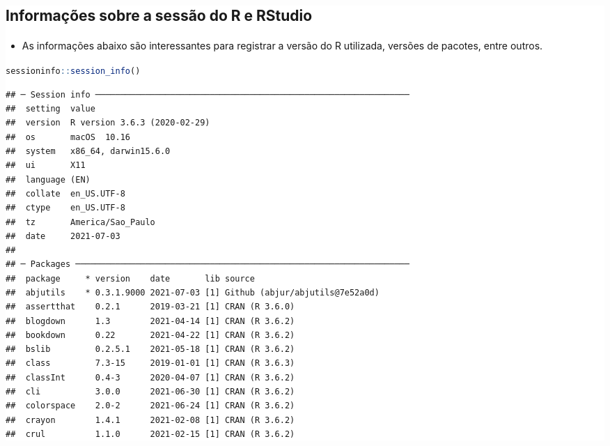 ## Informações sobre a sessão do R e RStudio

-   As informações abaixo são interessantes para registrar a versão do R utilizada, versões de pacotes, entre outros.

``` r
sessioninfo::session_info()
```

    ## ─ Session info ───────────────────────────────────────────────────────────────
    ##  setting  value                       
    ##  version  R version 3.6.3 (2020-02-29)
    ##  os       macOS  10.16                
    ##  system   x86_64, darwin15.6.0        
    ##  ui       X11                         
    ##  language (EN)                        
    ##  collate  en_US.UTF-8                 
    ##  ctype    en_US.UTF-8                 
    ##  tz       America/Sao_Paulo           
    ##  date     2021-07-03                  
    ## 
    ## ─ Packages ───────────────────────────────────────────────────────────────────
    ##  package     * version    date       lib source                         
    ##  abjutils    * 0.3.1.9000 2021-07-03 [1] Github (abjur/abjutils@7e52a0d)
    ##  assertthat    0.2.1      2019-03-21 [1] CRAN (R 3.6.0)                 
    ##  blogdown      1.3        2021-04-14 [1] CRAN (R 3.6.2)                 
    ##  bookdown      0.22       2021-04-22 [1] CRAN (R 3.6.2)                 
    ##  bslib         0.2.5.1    2021-05-18 [1] CRAN (R 3.6.2)                 
    ##  class         7.3-15     2019-01-01 [1] CRAN (R 3.6.3)                 
    ##  classInt      0.4-3      2020-04-07 [1] CRAN (R 3.6.2)                 
    ##  cli           3.0.0      2021-06-30 [1] CRAN (R 3.6.2)                 
    ##  colorspace    2.0-2      2021-06-24 [1] CRAN (R 3.6.2)                 
    ##  crayon        1.4.1      2021-02-08 [1] CRAN (R 3.6.2)                 
    ##  crul          1.1.0      2021-02-15 [1] CRAN (R 3.6.2)                 

[^1]: https://cetesb.sp.gov.br/
[^2]: https://support.rstudio.com/hc/en-us/articles/200532197-Character-Encoding
[^3]: https://www.al.sp.gov.br/documentacao/municipios-paulistas/
[^4]: Plano Diretor de Aproveitamento dos Recursos Hídricos para a Macrometrópole Paulista - http://www.daee.sp.gov.br/
[^5]: https://www.al.sp.gov.br/documentacao/municipios-paulistas/